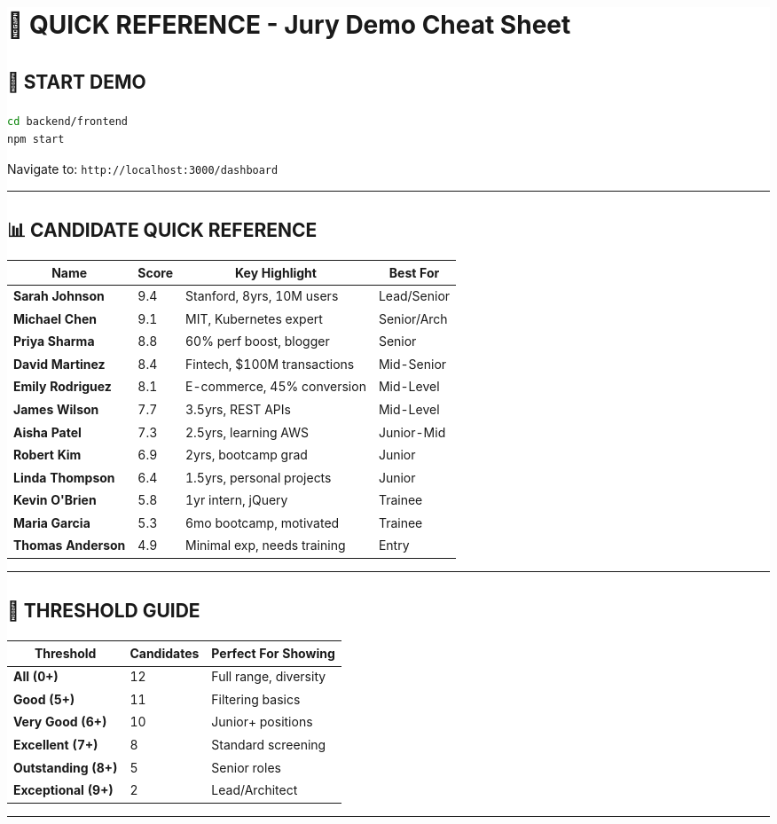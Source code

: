 # 🎯 QUICK REFERENCE - Jury Demo Cheat Sheet

## 🚀 START DEMO
```bash
cd backend/frontend
npm start
```
Navigate to: `http://localhost:3000/dashboard`

---

## 📊 CANDIDATE QUICK REFERENCE

| Name | Score | Key Highlight | Best For |
|------|-------|---------------|----------|
| **Sarah Johnson** | 9.4 | Stanford, 8yrs, 10M users | Lead/Senior |
| **Michael Chen** | 9.1 | MIT, Kubernetes expert | Senior/Arch |
| **Priya Sharma** | 8.8 | 60% perf boost, blogger | Senior |
| **David Martinez** | 8.4 | Fintech, $100M transactions | Mid-Senior |
| **Emily Rodriguez** | 8.1 | E-commerce, 45% conversion | Mid-Level |
| **James Wilson** | 7.7 | 3.5yrs, REST APIs | Mid-Level |
| **Aisha Patel** | 7.3 | 2.5yrs, learning AWS | Junior-Mid |
| **Robert Kim** | 6.9 | 2yrs, bootcamp grad | Junior |
| **Linda Thompson** | 6.4 | 1.5yrs, personal projects | Junior |
| **Kevin O'Brien** | 5.8 | 1yr intern, jQuery | Trainee |
| **Maria Garcia** | 5.3 | 6mo bootcamp, motivated | Trainee |
| **Thomas Anderson** | 4.9 | Minimal exp, needs training | Entry |

---

## 🎯 THRESHOLD GUIDE

| Threshold | Candidates | Perfect For Showing |
|-----------|------------|---------------------|
| **All (0+)** | 12 | Full range, diversity |
| **Good (5+)** | 11 | Filtering basics |
| **Very Good (6+)** | 10 | Junior+ positions |
| **Excellent (7+)** | 8 | Standard screening |
| **Outstanding (8+)** | 5 | Senior roles |
| **Exceptional (9+)** | 2 | Lead/Architect |

---